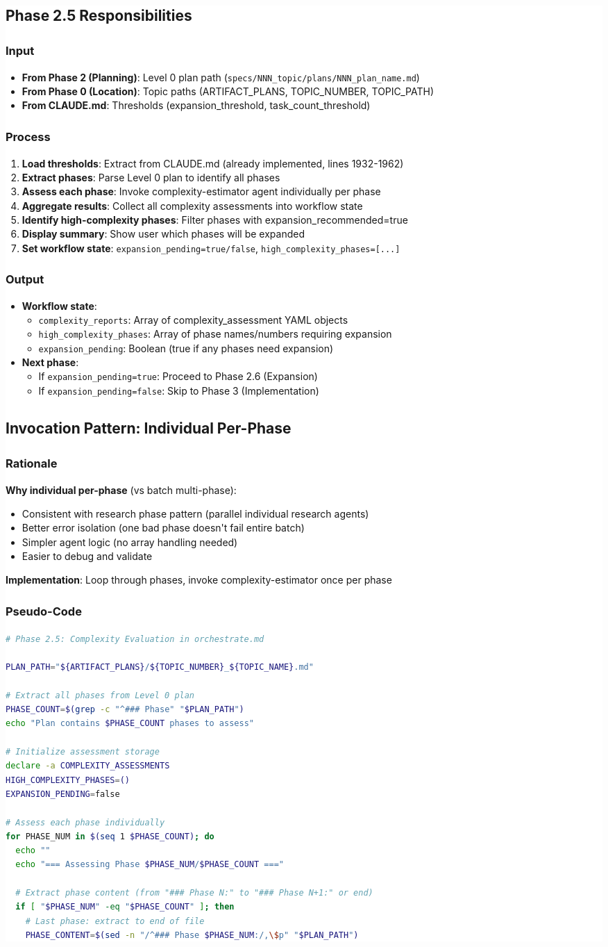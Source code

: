 ## Phase 2.5 Responsibilities

### Input
- **From Phase 2 (Planning)**: Level 0 plan path (`specs/NNN_topic/plans/NNN_plan_name.md`)
- **From Phase 0 (Location)**: Topic paths (ARTIFACT_PLANS, TOPIC_NUMBER, TOPIC_PATH)
- **From CLAUDE.md**: Thresholds (expansion_threshold, task_count_threshold)

### Process
1. **Load thresholds**: Extract from CLAUDE.md (already implemented, lines 1932-1962)
2. **Extract phases**: Parse Level 0 plan to identify all phases
3. **Assess each phase**: Invoke complexity-estimator agent individually per phase
4. **Aggregate results**: Collect all complexity assessments into workflow state
5. **Identify high-complexity phases**: Filter phases with expansion_recommended=true
6. **Display summary**: Show user which phases will be expanded
7. **Set workflow state**: `expansion_pending=true/false`, `high_complexity_phases=[...]`

### Output
- **Workflow state**:
  - `complexity_reports`: Array of complexity_assessment YAML objects
  - `high_complexity_phases`: Array of phase names/numbers requiring expansion
  - `expansion_pending`: Boolean (true if any phases need expansion)
- **Next phase**:
  - If `expansion_pending=true`: Proceed to Phase 2.6 (Expansion)
  - If `expansion_pending=false`: Skip to Phase 3 (Implementation)

## Invocation Pattern: Individual Per-Phase

### Rationale

**Why individual per-phase** (vs batch multi-phase):
- Consistent with research phase pattern (parallel individual research agents)
- Better error isolation (one bad phase doesn't fail entire batch)
- Simpler agent logic (no array handling needed)
- Easier to debug and validate

**Implementation**: Loop through phases, invoke complexity-estimator once per phase

### Pseudo-Code

```bash
# Phase 2.5: Complexity Evaluation in orchestrate.md

PLAN_PATH="${ARTIFACT_PLANS}/${TOPIC_NUMBER}_${TOPIC_NAME}.md"

# Extract all phases from Level 0 plan
PHASE_COUNT=$(grep -c "^### Phase" "$PLAN_PATH")
echo "Plan contains $PHASE_COUNT phases to assess"

# Initialize assessment storage
declare -a COMPLEXITY_ASSESSMENTS
HIGH_COMPLEXITY_PHASES=()
EXPANSION_PENDING=false

# Assess each phase individually
for PHASE_NUM in $(seq 1 $PHASE_COUNT); do
  echo ""
  echo "=== Assessing Phase $PHASE_NUM/$PHASE_COUNT ==="

  # Extract phase content (from "### Phase N:" to "### Phase N+1:" or end)
  if [ "$PHASE_NUM" -eq "$PHASE_COUNT" ]; then
    # Last phase: extract to end of file
    PHASE_CONTENT=$(sed -n "/^### Phase $PHASE_NUM:/,\$p" "$PLAN_PATH")
```